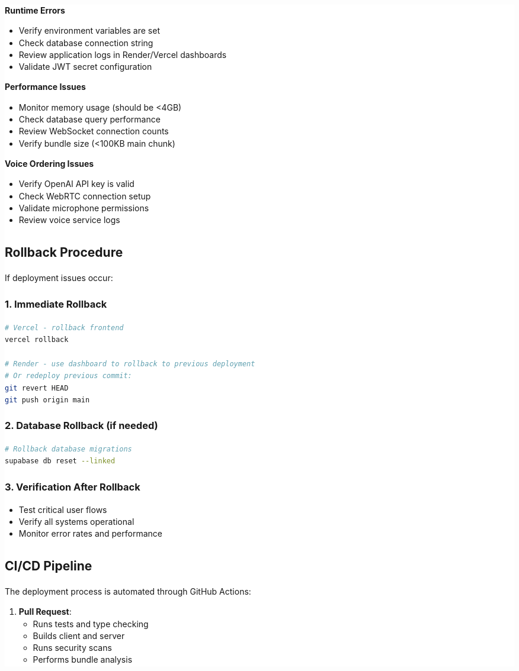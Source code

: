 **Runtime Errors**
- Verify environment variables are set
- Check database connection string
- Review application logs in Render/Vercel dashboards
- Validate JWT secret configuration

**Performance Issues**
- Monitor memory usage (should be <4GB)
- Check database query performance
- Review WebSocket connection counts
- Verify bundle size (<100KB main chunk)

**Voice Ordering Issues**
- Verify OpenAI API key is valid
- Check WebRTC connection setup
- Validate microphone permissions
- Review voice service logs

<a id="release-flow"></a>

## Rollback Procedure

If deployment issues occur:

### 1. Immediate Rollback
```bash
# Vercel - rollback frontend
vercel rollback

# Render - use dashboard to rollback to previous deployment
# Or redeploy previous commit:
git revert HEAD
git push origin main
```

### 2. Database Rollback (if needed)
```bash
# Rollback database migrations
supabase db reset --linked
```

### 3. Verification After Rollback
- Test critical user flows
- Verify all systems operational
- Monitor error rates and performance

## CI/CD Pipeline

The deployment process is automated through GitHub Actions:

1. **Pull Request**: 
   - Runs tests and type checking
   - Builds client and server
   - Runs security scans
   - Performs bundle analysis
